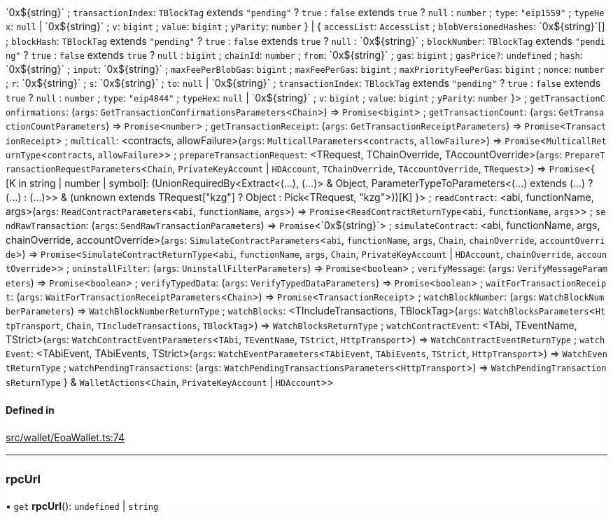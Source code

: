 \`0x$\{string}\` ; `transactionIndex`: `TBlockTag` extends ``"pending"`` ? ``true`` : ``false`` extends ``true`` ? ``null`` : `number` ; `type`: ``"eip1559"`` ; `typeHex`: ``null`` \| \`0x$\{string}\` ; `v`: `bigint` ; `value`: `bigint` ; `yParity`: `number`  } \| \{ `accessList`: `AccessList` ; `blobVersionedHashes`: \`0x$\{string}\`[] ; `blockHash`: `TBlockTag` extends ``"pending"`` ? ``true`` : ``false`` extends ``true`` ? ``null`` : \`0x$\{string}\` ; `blockNumber`: `TBlockTag` extends ``"pending"`` ? ``true`` : ``false`` extends ``true`` ? ``null`` : `bigint` ; `chainId`: `number` ; `from`: \`0x$\{string}\` ; `gas`: `bigint` ; `gasPrice?`: `undefined` ; `hash`: \`0x$\{string}\` ; `input`: \`0x$\{string}\` ; `maxFeePerBlobGas`: `bigint` ; `maxFeePerGas`: `bigint` ; `maxPriorityFeePerGas`: `bigint` ; `nonce`: `number` ; `r`: \`0x$\{string}\` ; `s`: \`0x$\{string}\` ; `to`: ``null`` \| \`0x$\{string}\` ; `transactionIndex`: `TBlockTag` extends ``"pending"`` ? ``true`` : ``false`` extends ``true`` ? ``null`` : `number` ; `type`: ``"eip4844"`` ; `typeHex`: ``null`` \| \`0x$\{string}\` ; `v`: `bigint` ; `value`: `bigint` ; `yParity`: `number`  }\> ; `getTransactionConfirmations`: (`args`: `GetTransactionConfirmationsParameters`\<`Chain`\>) => `Promise`\<`bigint`\> ; `getTransactionCount`: (`args`: `GetTransactionCountParameters`) => `Promise`\<`number`\> ; `getTransactionReceipt`: (`args`: `GetTransactionReceiptParameters`) => `Promise`\<`TransactionReceipt`\> ; `multicall`: \<contracts, allowFailure\>(`args`: `MulticallParameters`\<`contracts`, `allowFailure`\>) => `Promise`\<`MulticallReturnType`\<`contracts`, `allowFailure`\>\> ; `prepareTransactionRequest`: \<TRequest, TChainOverride, TAccountOverride\>(`args`: `PrepareTransactionRequestParameters`\<`Chain`, `PrivateKeyAccount` \| `HDAccount`, `TChainOverride`, `TAccountOverride`, `TRequest`\>) => `Promise`\<\{ [K in string \| number \| symbol]: (UnionRequiredBy\<Extract\<(...), (...)\> & Object, ParameterTypeToParameters\<(...) extends (...) ? (...) : (...)\>\> & (unknown extends TRequest["kzg"] ? Object : Pick\<TRequest, "kzg"\>))[K] }\> ; `readContract`: \<abi, functionName, args\>(`args`: `ReadContractParameters`\<`abi`, `functionName`, `args`\>) => `Promise`\<`ReadContractReturnType`\<`abi`, `functionName`, `args`\>\> ; `sendRawTransaction`: (`args`: `SendRawTransactionParameters`) => `Promise`\<\`0x$\{string}\`\> ; `simulateContract`: \<abi, functionName, args, chainOverride, accountOverride\>(`args`: `SimulateContractParameters`\<`abi`, `functionName`, `args`, `Chain`, `chainOverride`, `accountOverride`\>) => `Promise`\<`SimulateContractReturnType`\<`abi`, `functionName`, `args`, `Chain`, `PrivateKeyAccount` \| `HDAccount`, `chainOverride`, `accountOverride`\>\> ; `uninstallFilter`: (`args`: `UninstallFilterParameters`) => `Promise`\<`boolean`\> ; `verifyMessage`: (`args`: `VerifyMessageParameters`) => `Promise`\<`boolean`\> ; `verifyTypedData`: (`args`: `VerifyTypedDataParameters`) => `Promise`\<`boolean`\> ; `waitForTransactionReceipt`: (`args`: `WaitForTransactionReceiptParameters`\<`Chain`\>) => `Promise`\<`TransactionReceipt`\> ; `watchBlockNumber`: (`args`: `WatchBlockNumberParameters`) => `WatchBlockNumberReturnType` ; `watchBlocks`: \<TIncludeTransactions, TBlockTag\>(`args`: `WatchBlocksParameters`\<`HttpTransport`, `Chain`, `TIncludeTransactions`, `TBlockTag`\>) => `WatchBlocksReturnType` ; `watchContractEvent`: \<TAbi, TEventName, TStrict\>(`args`: `WatchContractEventParameters`\<`TAbi`, `TEventName`, `TStrict`, `HttpTransport`\>) => `WatchContractEventReturnType` ; `watchEvent`: \<TAbiEvent, TAbiEvents, TStrict\>(`args`: `WatchEventParameters`\<`TAbiEvent`, `TAbiEvents`, `TStrict`, `HttpTransport`\>) => `WatchEventReturnType` ; `watchPendingTransactions`: (`args`: `WatchPendingTransactionsParameters`\<`HttpTransport`\>) => `WatchPendingTransactionsReturnType`  } & `WalletActions`\<`Chain`, `PrivateKeyAccount` \| `HDAccount`\>\>

#### Defined in

[src/wallet/EoaWallet.ts:74](https://github.com/kriptonio/sdk/blob/9e9d3ab/packages/sdk/src/wallet/EoaWallet.ts#L74)

___

### rpcUrl

• `get` **rpcUrl**(): `undefined` \| `string`
